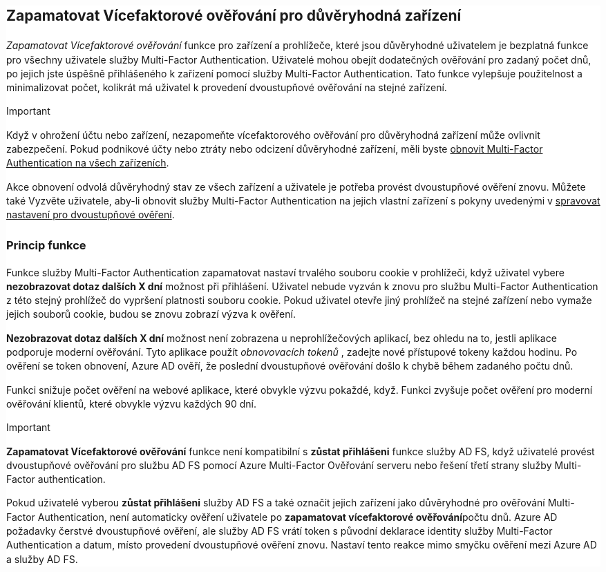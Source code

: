<a name="remember-multi-factor-authentication-for-devices-that-users-trust"></a>
## <a name="remember-multi-factor-authentication-for-trusted-devices"></a>Zapamatovat Vícefaktorové ověřování pro důvěryhodná zařízení
_Zapamatovat Vícefaktorové ověřování_ funkce pro zařízení a prohlížeče, které jsou důvěryhodné uživatelem je bezplatná funkce pro všechny uživatele služby Multi-Factor Authentication. Uživatelé mohou obejít dodatečných ověřování pro zadaný počet dnů, po jejich jste úspěšně přihlášeného k zařízení pomocí služby Multi-Factor Authentication. Tato funkce vylepšuje použitelnost a minimalizovat počet, kolikrát má uživatel k provedení dvoustupňové ověřování na stejné zařízení.

>[!IMPORTANT]
>Když v ohrožení účtu nebo zařízení, nezapomeňte vícefaktorového ověřování pro důvěryhodná zařízení může ovlivnit zabezpečení. Pokud podnikové účty nebo ztráty nebo odcizení důvěryhodné zařízení, měli byste [obnovit Multi-Factor Authentication na všech zařízeních](multi-factor-authentication-manage-users-and-devices.md#restore-mfa-on-all-remembered-devices-for-a-user).
>
>Akce obnovení odvolá důvěryhodný stav ze všech zařízení a uživatele je potřeba provést dvoustupňové ověření znovu. Můžete také Vyzvěte uživatele, aby-li obnovit služby Multi-Factor Authentication na jejich vlastní zařízení s pokyny uvedenými v [spravovat nastavení pro dvoustupňové ověření](./end-user/multi-factor-authentication-end-user-manage-settings.md#require-two-step-verification-again-on-a-device-youve-marked-as-trusted).
>

### <a name="how-the-feature-works"></a>Princip funkce

Funkce služby Multi-Factor Authentication zapamatovat nastaví trvalého souboru cookie v prohlížeči, když uživatel vybere **nezobrazovat dotaz dalších X dní** možnost při přihlášení. Uživatel nebude vyzván k znovu pro službu Multi-Factor Authentication z této stejný prohlížeč do vypršení platnosti souboru cookie. Pokud uživatel otevře jiný prohlížeč na stejné zařízení nebo vymaže jejich souborů cookie, budou se znovu zobrazí výzva k ověření. 

**Nezobrazovat dotaz dalších X dní** možnost není zobrazena u neprohlížečových aplikací, bez ohledu na to, jestli aplikace podporuje moderní ověřování. Tyto aplikace použít _obnovovacích tokenů_ , zadejte nové přístupové tokeny každou hodinu. Po ověření se token obnovení, Azure AD ověří, že poslední dvoustupňové ověřování došlo k chybě během zadaného počtu dnů. 

Funkci snižuje počet ověření na webové aplikace, které obvykle výzvu pokaždé, když. Funkci zvyšuje počet ověření pro moderní ověřování klientů, které obvykle výzvu každých 90 dní.

>[!IMPORTANT]
>**Zapamatovat Vícefaktorové ověřování** funkce není kompatibilní s **zůstat přihlášeni** funkce služby AD FS, když uživatelé provést dvoustupňové ověřování pro službu AD FS pomocí Azure Multi-Factor Ověřování serveru nebo řešení třetí strany služby Multi-Factor authentication.
>
>Pokud uživatelé vyberou **zůstat přihlášeni** služby AD FS a také označit jejich zařízení jako důvěryhodné pro ověřování Multi-Factor Authentication, není automaticky ověření uživatele po **zapamatovat vícefaktorové ověřování**počtu dnů. Azure AD požadavky čerstvé dvoustupňové ověření, ale služby AD FS vrátí token s původní deklarace identity služby Multi-Factor Authentication a datum, místo provedení dvoustupňové ověření znovu. Nastaví tento reakce mimo smyčku ověření mezi Azure AD a služby AD FS.
>

